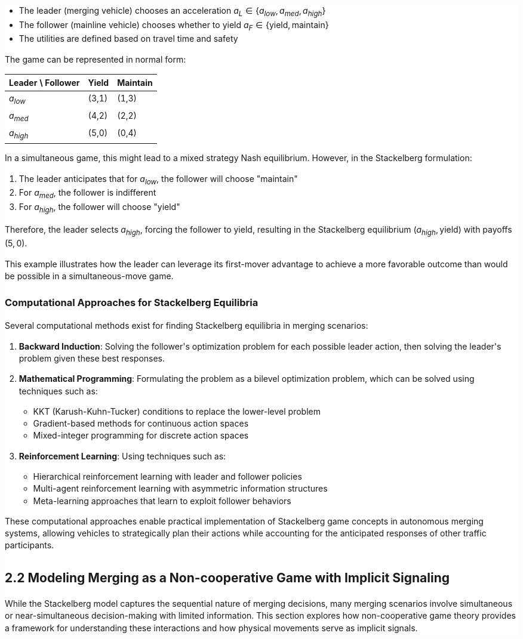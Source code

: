 - The leader (merging vehicle) chooses an acceleration $a_L \in \{a_{low}, a_{med}, a_{high}\}$
- The follower (mainline vehicle) chooses whether to yield $a_F \in \{\text{yield}, \text{maintain}\}$
- The utilities are defined based on travel time and safety

The game can be represented in normal form:

| Leader \ Follower | Yield | Maintain |
|-------------------|-------|----------|
| $a_{low}$         | (3,1) | (1,3)    |
| $a_{med}$         | (4,2) | (2,2)    |
| $a_{high}$        | (5,0) | (0,4)    |

In a simultaneous game, this might lead to a mixed strategy Nash equilibrium. However, in the Stackelberg formulation:

1. The leader anticipates that for $a_{low}$, the follower will choose "maintain"
2. For $a_{med}$, the follower is indifferent
3. For $a_{high}$, the follower will choose "yield"

Therefore, the leader selects $a_{high}$, forcing the follower to yield, resulting in the Stackelberg equilibrium $(a_{high}, \text{yield})$ with payoffs $(5,0)$.

This example illustrates how the leader can leverage its first-mover advantage to achieve a more favorable outcome than would be possible in a simultaneous-move game.

### Computational Approaches for Stackelberg Equilibria

Several computational methods exist for finding Stackelberg equilibria in merging scenarios:

1. **Backward Induction**: Solving the follower's optimization problem for each possible leader action, then solving the leader's problem given these best responses.

2. **Mathematical Programming**: Formulating the problem as a bilevel optimization problem, which can be solved using techniques such as:
   - KKT (Karush-Kuhn-Tucker) conditions to replace the lower-level problem
   - Gradient-based methods for continuous action spaces
   - Mixed-integer programming for discrete action spaces

3. **Reinforcement Learning**: Using techniques such as:
   - Hierarchical reinforcement learning with leader and follower policies
   - Multi-agent reinforcement learning with asymmetric information structures
   - Meta-learning approaches that learn to exploit follower behaviors

These computational approaches enable practical implementation of Stackelberg game concepts in autonomous merging systems, allowing vehicles to strategically plan their actions while accounting for the anticipated responses of other traffic participants.

## 2.2 Modeling Merging as a Non-cooperative Game with Implicit Signaling

While the Stackelberg model captures the sequential nature of merging decisions, many merging scenarios involve simultaneous or near-simultaneous decision-making with limited information. This section explores how non-cooperative game theory provides a framework for understanding these interactions and how physical movements serve as implicit signals.
